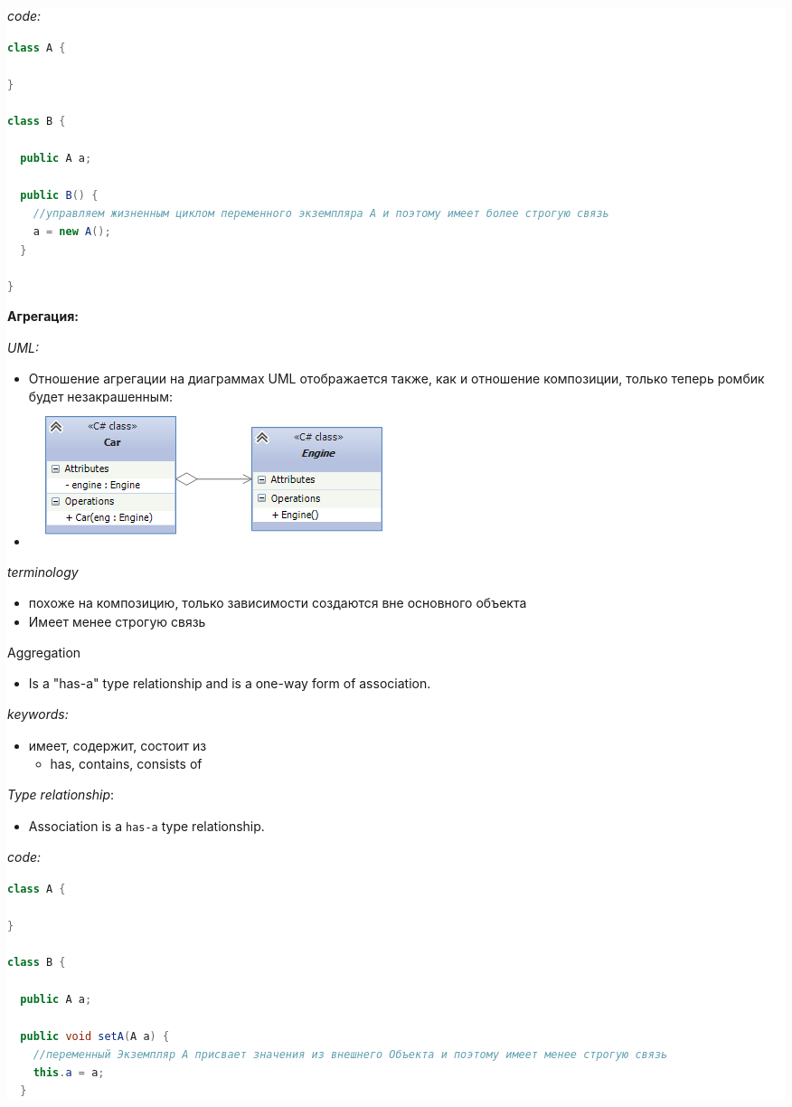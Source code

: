 _code:_

```java
class A {

}

class B {

  public A a;

  public B() {
    //управляем жизненным циклом переменного экземпляра А и поэтому имеет более строгую связь
    a = new A();
  }

}
```

**Агрегация:**

_UML:_

- Отношение агрегации на диаграммах UML отображается также, как и отношение композиции, только теперь ромбик будет
  незакрашенным:
- ![img_5.png](../assets/img_5.png)

_terminology_

- похоже на композицию, только зависимости создаются вне основного объекта
- Имеет менее строгую связь

Aggregation

- Is a "has-a" type relationship and is a one-way form of association.

_keywords:_

- имеет, содержит, состоит из
    - has, contains, consists of

_Type relationship_:

- Association is a `has-a` type relationship.

_code:_

```java
class A {

}

class B {

  public A a;

  public void setA(A a) {
    //переменный Экземпляр А присвает значения из внешнего Объекта и поэтому имеет менее строгую связь
    this.a = a;
  }
```